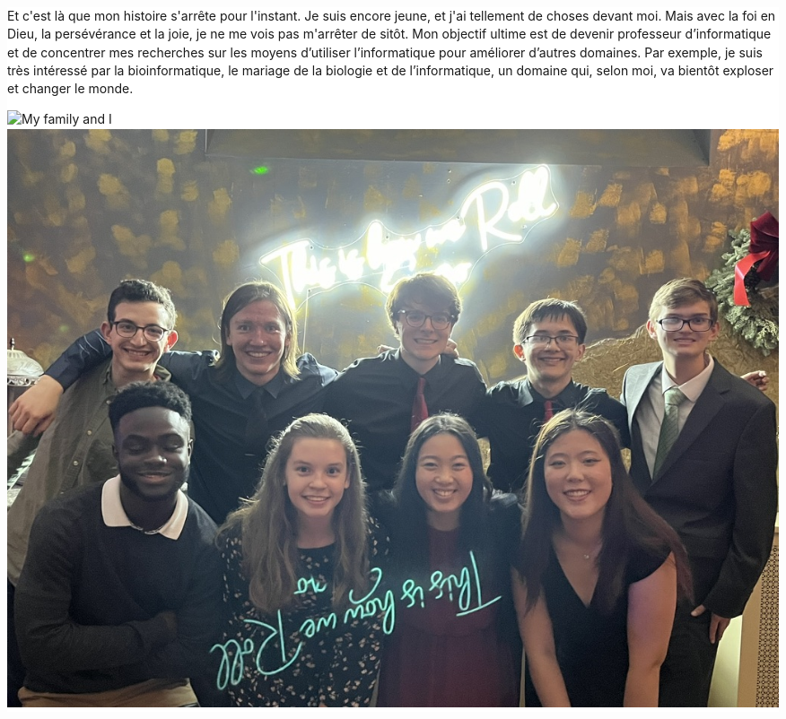 Et c'est là que mon histoire s'arrête pour l'instant. Je suis encore jeune, et j'ai
tellement
de choses devant moi. Mais avec la foi en Dieu, la persévérance et la joie, je ne me vois pas m'arrêter de
sitôt. Mon objectif ultime est de devenir professeur d’informatique et de concentrer mes recherches sur les moyens
d’utiliser l’informatique pour améliorer d’autres domaines. Par exemple, je suis très intéressé par la bioinformatique,
le mariage de la biologie et de l’informatique, un domaine qui, selon moi, va bientôt exploser et changer le monde.

<div class="carousel">
            <img src="/images/about/about-1.jpeg" alt="My family and I"/>
            <img src="/images/about/about-2.jpeg" alt="My friends and I at a formal" />